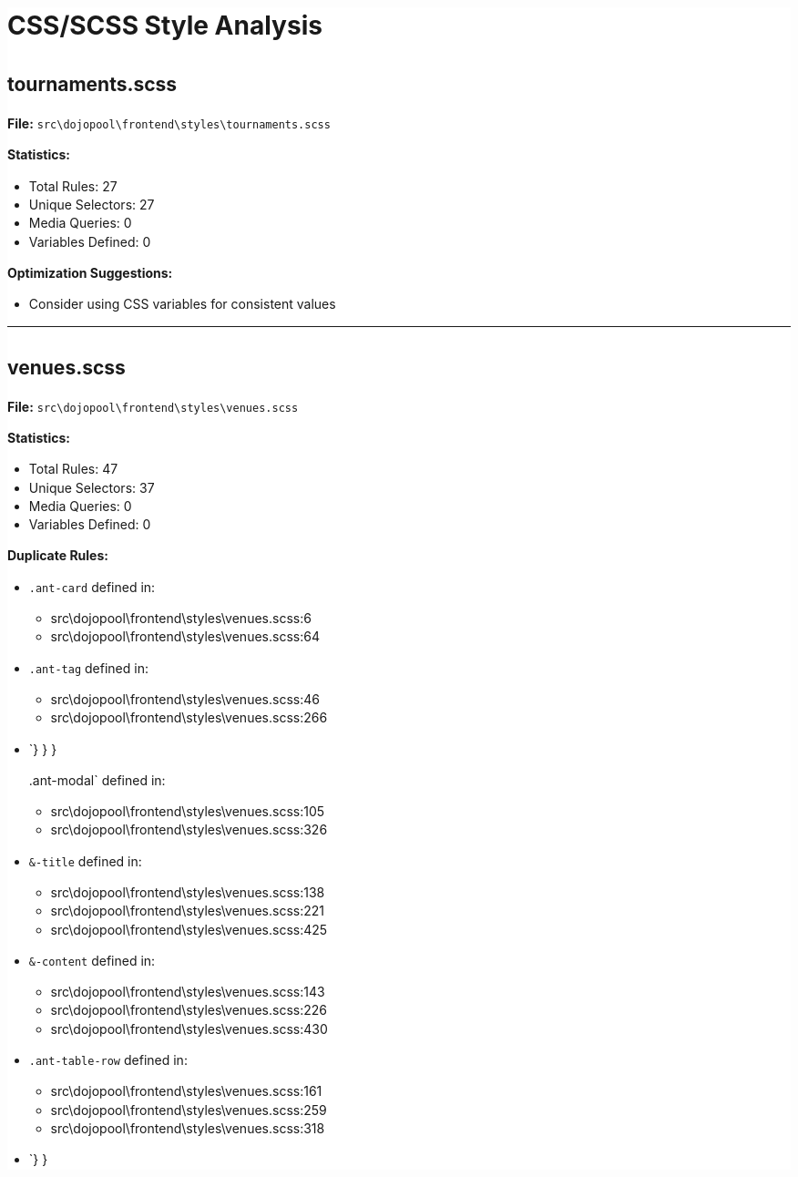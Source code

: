 # CSS/SCSS Style Analysis

## tournaments.scss

**File:** `src\dojopool\frontend\styles\tournaments.scss`

**Statistics:**

- Total Rules: 27
- Unique Selectors: 27
- Media Queries: 0
- Variables Defined: 0

**Optimization Suggestions:**

- Consider using CSS variables for consistent values

---

## venues.scss

**File:** `src\dojopool\frontend\styles\venues.scss`

**Statistics:**

- Total Rules: 47
- Unique Selectors: 37
- Media Queries: 0
- Variables Defined: 0

**Duplicate Rules:**

- `.ant-card` defined in:
  - src\dojopool\frontend\styles\venues.scss:6
  - src\dojopool\frontend\styles\venues.scss:64
- `.ant-tag` defined in:
  - src\dojopool\frontend\styles\venues.scss:46
  - src\dojopool\frontend\styles\venues.scss:266
- `}
  }
  }

  .ant-modal` defined in:
  - src\dojopool\frontend\styles\venues.scss:105
  - src\dojopool\frontend\styles\venues.scss:326

- `&-title` defined in:
  - src\dojopool\frontend\styles\venues.scss:138
  - src\dojopool\frontend\styles\venues.scss:221
  - src\dojopool\frontend\styles\venues.scss:425
- `&-content` defined in:
  - src\dojopool\frontend\styles\venues.scss:143
  - src\dojopool\frontend\styles\venues.scss:226
  - src\dojopool\frontend\styles\venues.scss:430
- `.ant-table-row` defined in:
  - src\dojopool\frontend\styles\venues.scss:161
  - src\dojopool\frontend\styles\venues.scss:259
  - src\dojopool\frontend\styles\venues.scss:318
- `}
  }
